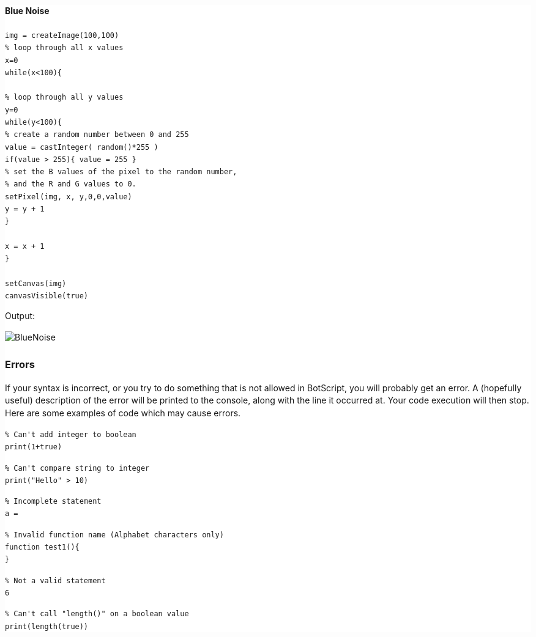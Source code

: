 
#### Blue Noise
```
img = createImage(100,100)
% loop through all x values
x=0
while(x<100){

% loop through all y values
y=0
while(y<100){
% create a random number between 0 and 255 
value = castInteger( random()*255 )
if(value > 255){ value = 255 }
% set the B values of the pixel to the random number,
% and the R and G values to 0. 
setPixel(img, x, y,0,0,value)
y = y + 1
}

x = x + 1
}

setCanvas(img)
canvasVisible(true)
```
Output:

![BlueNoise](https://user-images.githubusercontent.com/17404588/120744456-280d9880-c54f-11eb-958d-84a354216a32.png)


### Errors
If your syntax is incorrect, or you try to do something that is not allowed in BotScript, you will probably get an error. A (hopefully useful) description of the error will be printed to the console, along with the line it occurred at. Your code execution will then stop. Here are some examples of code which may cause errors. 
```
% Can't add integer to boolean
print(1+true)
```
```
% Can't compare string to integer
print("Hello" > 10)
```
```
% Incomplete statement
a =
```
```
% Invalid function name (Alphabet characters only)
function test1(){
} 
```
```
% Not a valid statement
6
```
```
% Can't call "length()" on a boolean value
print(length(true))
```
